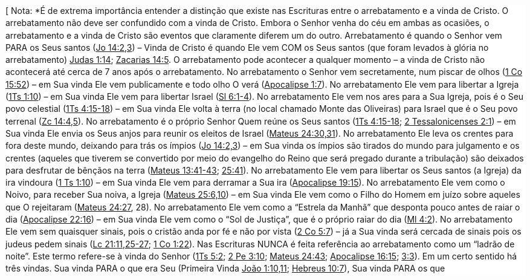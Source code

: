 [ Nota: \*É de extrema importância entender a distinção que existe nas
Escrituras entre o arrebatamento e a vinda de Cristo. O arrebatamento
não deve ser confundido com a vinda de Cristo. Embora o Senhor venha do
céu em ambas as ocasiões, o arrebatamento e a vinda de Cristo são
eventos que claramente diferem um do outro. Arrebatamento é quando o
Senhor vem PARA os Seus santos ([Jo
14:2,3](http://bibliaonline.com.br/acf/jo/14/2,3)) – Vinda de Cristo é
quando Ele vem COM os Seus santos (que foram levados à glória no
arrebatamento) [Judas 1:14](http://bibliaonline.com.br/acf/jd/14); [Zacarias
14:5](http://bibliaonline.com.br/acf/zc/14/5). O arrebatamento pode
acontecer a qualquer momento – a vinda de Cristo não acontecerá até
cerca de 7 anos após o arrebatamento. No arrebatamento o Senhor vem
secretamente, num piscar de olhos ([1 Co
15:52](http://bibliaonline.com.br/acf/1co/15/52)) – em Sua vinda Ele vem
publicamente e todo olho O verá ([Apocalipse
1:7](http://bibliaonline.com.br/acf/ap/1/7)). No arrebatamento Ele vem
para libertar a Igreja ([1Ts
1:10](http://bibliaonline.com.br/acf/1ts/1/10)) – em Sua vinda Ele vem
para libertar Israel ([Sl
6:1-4](http://bibliaonline.com.br/acf/sl/6/1-4)). No arrebatamento Ele
vem nos ares para a Sua Igreja, pois é o Seu povo celestial ([1Ts
4:15-18](http://bibliaonline.com.br/acf/1ts/4/15-18)) – em Sua vinda Ele
volta à terra (no local chamado Monte das Oliveiras) para Israel que é o
Seu povo terrenal ([Zc
14:4,5](http://bibliaonline.com.br/acf/zc/14/4,5)). No arrebatamento é o
próprio Senhor Quem reúne os Seus santos ([1Ts
4:15-18](http://bibliaonline.com.br/acf/1ts/4/15-18); [2 Tessalonicenses
2:1](http://bibliaonline.com.br/acf/2ts/2/1)) – em Sua vinda Ele envia
os Seus anjos para reunir os eleitos de Israel ([Mateus
24:30,31](http://bibliaonline.com.br/acf/mt/24/30,31)). No arrebatamento
Ele leva os crentes para fora deste mundo, deixando para trás os ímpios
([Jo 14:2,3](http://bibliaonline.com.br/acf/jo/14/2,3)) – em Sua vinda
os ímpios são tirados do mundo para julgamento e os crentes (aqueles que
tiverem se convertido por meio do evangelho do Reino que será pregado
durante a tribulação) são deixados para desfrutar de bênçãos na terra
([Mateus 13:41-43](http://bibliaonline.com.br/acf/mt/13/41-43);
[25:41](http://bibliaonline.com.br/acf/mt/25/41)). No arrebatamento Ele
vem para libertar os Seus santos (a Igreja) da ira vindoura ([1 Ts
1:10](http://bibliaonline.com.br/acf/1ts/1/10)) – em Sua vinda Ele vem
para derramar a Sua ira ([Apocalipse
19:15](http://bibliaonline.com.br/acf/ap/19/15)). No arrebatamento Ele
vem como o Noivo, para receber Sua noiva, a Igreja ([Mateus
25:6,10](http://bibliaonline.com.br/acf/mt/25/6,10)) – em Sua vinda Ele
vem como o Filho do Homem em juízo sobre aqueles que O rejeitaram ([Mateus
24:27](http://bibliaonline.com.br/acf/mt/24/27), 28). No arrebatamento
Ele vem como a “Estrela da Manhã” que desponta pouco antes de raiar o
dia ([Apocalipse 22:16](http://bibliaonline.com.br/acf/ap/22/16)) – em Sua vinda
Ele vem como o “Sol de Justiça”, que é o próprio raiar do dia ([Ml
4:2](http://bibliaonline.com.br/acf/ml/4/2)). No arrebatamento Ele vem
sem quaisquer sinais, pois o cristão anda por fé e não por vista ([2 Co
5:7](http://bibliaonline.com.br/acf/2co/5/7)) – já a Sua vinda será
cercada de sinais pois os judeus pedem sinais ([Lc
21:11,25-27](http://bibliaonline.com.br/acf/lc/21/11,25-27); [1 Co
1:22](http://bibliaonline.com.br/acf/1co/1/22)). Nas Escrituras NUNCA é
feita referência ao arrebatamento como um “ladrão de noite”. Este termo
refere-se à vinda do Senhor ([1Ts
5:2](http://bibliaonline.com.br/acf/1ts/5/2); [2 Pe
3:10](http://bibliaonline.com.br/acf/2pe/3/10); [Mateus
24:43](http://bibliaonline.com.br/acf/mt/24/43); [Apocalipse
16:15](http://bibliaonline.com.br/acf/ap/16/15);
[3:3](http://bibliaonline.com.br/acf/ap/3/3)). Em um certo sentido há
três vindas. Sua vinda PARA o que era Seu (Primeira Vinda [João 1:10,11](http://bibliaonline.com.br/acf/jo/1/10,11); [Hebreus
10:7](http://bibliaonline.com.br/acf/hb/10/7)), Sua vinda PARA os que